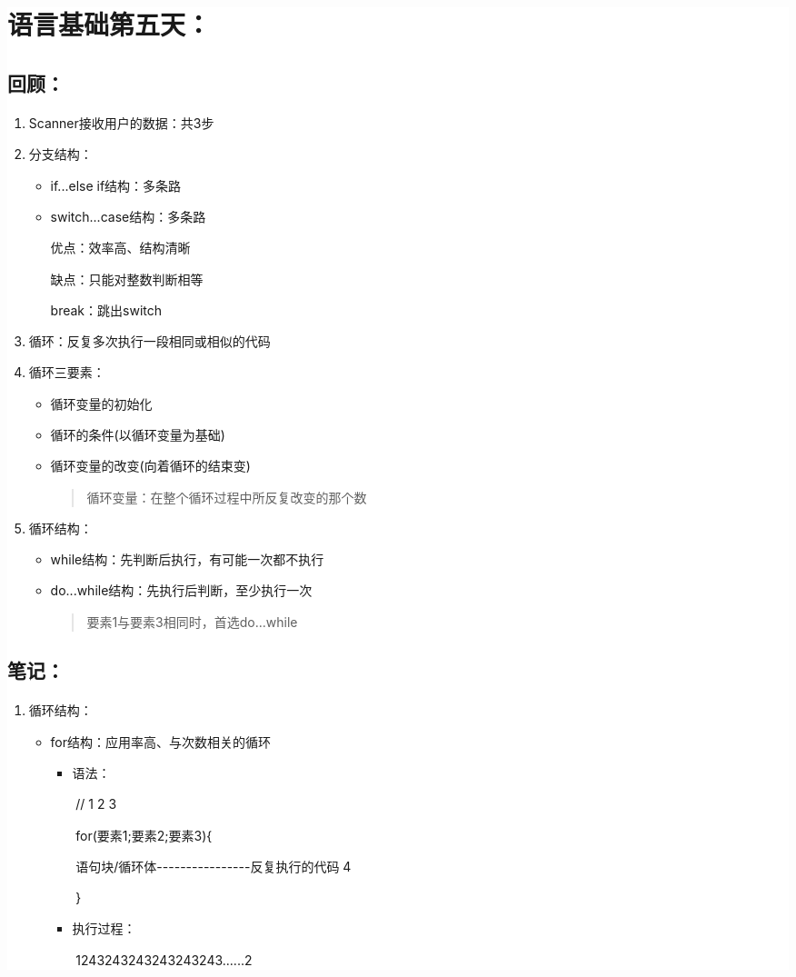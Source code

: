 # 语言基础第五天：



## 回顾：

1. Scanner接收用户的数据：共3步

2. 分支结构：

   - if...else if结构：多条路

   - switch...case结构：多条路

     优点：效率高、结构清晰

     缺点：只能对整数判断相等

     break：跳出switch

3. 循环：反复多次执行一段相同或相似的代码

4. 循环三要素：

   - 循环变量的初始化

   - 循环的条件(以循环变量为基础)

   - 循环变量的改变(向着循环的结束变)

     > 循环变量：在整个循环过程中所反复改变的那个数

5. 循环结构：

   - while结构：先判断后执行，有可能一次都不执行

   - do...while结构：先执行后判断，至少执行一次

     > 要素1与要素3相同时，首选do...while



## 笔记：

1. 循环结构：

   - for结构：应用率高、与次数相关的循环

     - 语法：

       ​    //      1         2         3

       ​    for(要素1;要素2;要素3){

       ​        语句块/循环体----------------反复执行的代码    4

       ​     }

     - 执行过程：

       ​     1243243243243243243......2
